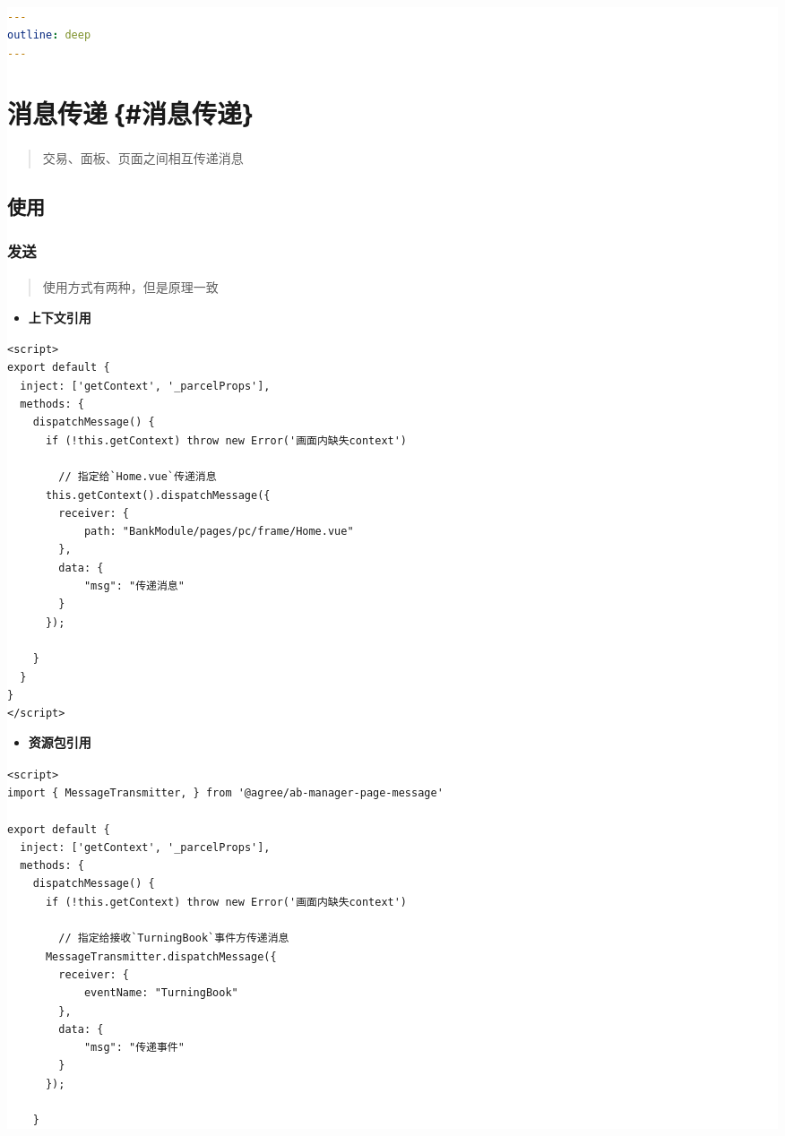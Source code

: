 ```yaml
---
outline: deep
---
```


# 消息传递 {#消息传递}

> 交易、面板、页面之间相互传递消息

## 使用

### 发送

> 使用方式有两种，但是原理一致

- **上下文引用**

```vue{8-16}
<script>
export default {
  inject: ['getContext', '_parcelProps'],
  methods: {
    dispatchMessage() {
      if (!this.getContext) throw new Error('画面内缺失context')

        // 指定给`Home.vue`传递消息
      this.getContext().dispatchMessage({
        receiver: {
            path: "BankModule/pages/pc/frame/Home.vue"
        },
        data: {
            "msg": "传递消息"
        }
      });

    }
  }
}
</script>
```

- **资源包引用**

```vue{2,10-18}
<script>
import { MessageTransmitter, } from '@agree/ab-manager-page-message'

export default {
  inject: ['getContext', '_parcelProps'],
  methods: {
    dispatchMessage() {
      if (!this.getContext) throw new Error('画面内缺失context')

        // 指定给接收`TurningBook`事件方传递消息
      MessageTransmitter.dispatchMessage({
        receiver: {
            eventName: "TurningBook"
        },
        data: {
            "msg": "传递事件"
        }
      });

    }
```
